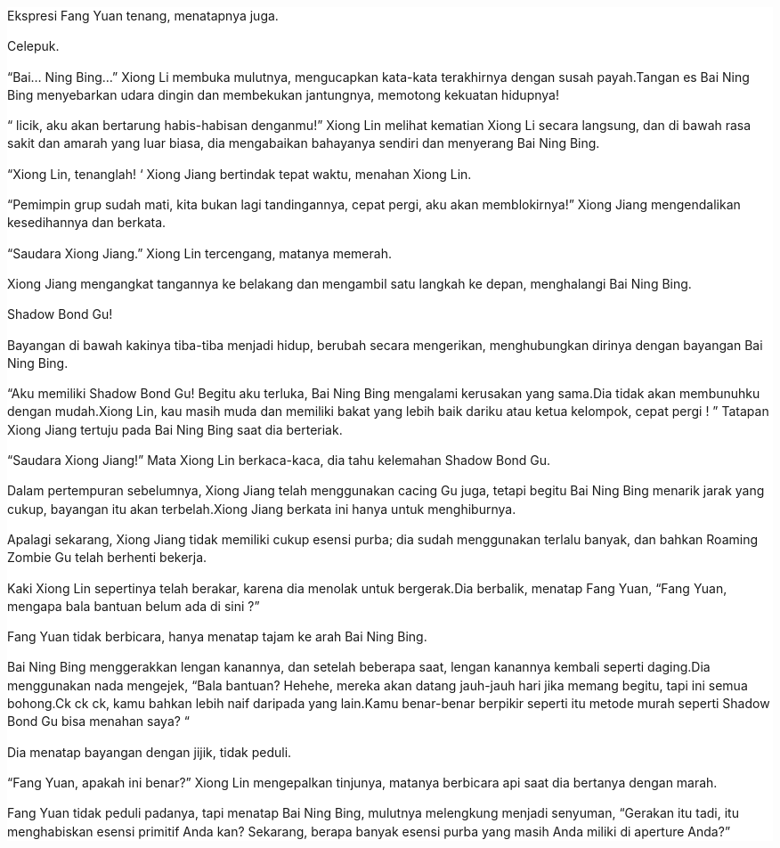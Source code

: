 Ekspresi Fang Yuan tenang, menatapnya juga.

Celepuk.

“Bai… Ning Bing…” Xiong Li membuka mulutnya, mengucapkan kata-kata terakhirnya dengan susah payah.Tangan es Bai Ning Bing menyebarkan udara dingin dan membekukan jantungnya, memotong kekuatan hidupnya!

“ licik, aku akan bertarung habis-habisan denganmu!” Xiong Lin melihat kematian Xiong Li secara langsung, dan di bawah rasa sakit dan amarah yang luar biasa, dia mengabaikan bahayanya sendiri dan menyerang Bai Ning Bing.

“Xiong Lin, tenanglah! ‘ Xiong Jiang bertindak tepat waktu, menahan Xiong Lin.

“Pemimpin grup sudah mati, kita bukan lagi tandingannya, cepat pergi, aku akan memblokirnya!” Xiong Jiang mengendalikan kesedihannya dan berkata.

“Saudara Xiong Jiang.” Xiong Lin tercengang, matanya memerah.

Xiong Jiang mengangkat tangannya ke belakang dan mengambil satu langkah ke depan, menghalangi Bai Ning Bing.

Shadow Bond Gu!

Bayangan di bawah kakinya tiba-tiba menjadi hidup, berubah secara mengerikan, menghubungkan dirinya dengan bayangan Bai Ning Bing.

“Aku memiliki Shadow Bond Gu! Begitu aku terluka, Bai Ning Bing mengalami kerusakan yang sama.Dia tidak akan membunuhku dengan mudah.​​Xiong Lin, kau masih muda dan memiliki bakat yang lebih baik dariku atau ketua kelompok, cepat pergi ! ” Tatapan Xiong Jiang tertuju pada Bai Ning Bing saat dia berteriak.

“Saudara Xiong Jiang!” Mata Xiong Lin berkaca-kaca, dia tahu kelemahan Shadow Bond Gu.

Dalam pertempuran sebelumnya, Xiong Jiang telah menggunakan cacing Gu juga, tetapi begitu Bai Ning Bing menarik jarak yang cukup, bayangan itu akan terbelah.Xiong Jiang berkata ini hanya untuk menghiburnya.

Apalagi sekarang, Xiong Jiang tidak memiliki cukup esensi purba; dia sudah menggunakan terlalu banyak, dan bahkan Roaming Zombie Gu telah berhenti bekerja.

Kaki Xiong Lin sepertinya telah berakar, karena dia menolak untuk bergerak.Dia berbalik, menatap Fang Yuan, “Fang Yuan, mengapa bala bantuan belum ada di sini ?”

Fang Yuan tidak berbicara, hanya menatap tajam ke arah Bai Ning Bing.

Bai Ning Bing menggerakkan lengan kanannya, dan setelah beberapa saat, lengan kanannya kembali seperti daging.Dia menggunakan nada mengejek, “Bala bantuan? Hehehe, mereka akan datang jauh-jauh hari jika memang begitu, tapi ini semua bohong.Ck ck ck, kamu bahkan lebih naif daripada yang lain.Kamu benar-benar berpikir seperti itu metode murah seperti Shadow Bond Gu bisa menahan saya? “

Dia menatap bayangan dengan jijik, tidak peduli.

“Fang Yuan, apakah ini benar?” Xiong Lin mengepalkan tinjunya, matanya berbicara api saat dia bertanya dengan marah.

Fang Yuan tidak peduli padanya, tapi menatap Bai Ning Bing, mulutnya melengkung menjadi senyuman, “Gerakan itu tadi, itu menghabiskan esensi primitif Anda kan? Sekarang, berapa banyak esensi purba yang masih Anda miliki di aperture Anda?”
